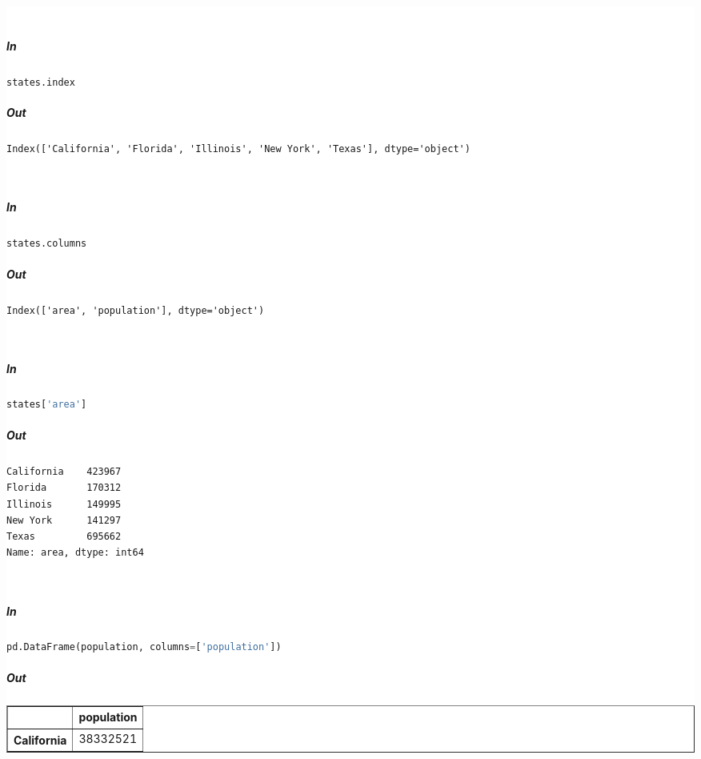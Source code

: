 <br>

##### In
```python
states.index
```
##### Out
    Index(['California', 'Florida', 'Illinois', 'New York', 'Texas'], dtype='object')

<br>

##### In
```python
states.columns
```
##### Out
    Index(['area', 'population'], dtype='object')

<br>

##### In
```python
states['area']
```
##### Out
    California    423967
    Florida       170312
    Illinois      149995
    New York      141297
    Texas         695662
    Name: area, dtype: int64

<br>

##### In
```python
pd.DataFrame(population, columns=['population'])
```
##### Out



<div>
<style scoped>
    .dataframe tbody tr th:only-of-type {
        vertical-align: middle;
    }

    .dataframe tbody tr th {
        vertical-align: top;
    }

    .dataframe thead th {
        text-align: right;
    }
</style>
<table border="1" class="dataframe">
  <thead>
    <tr style="text-align: right;">
      <th></th>
      <th>population</th>
    </tr>
  </thead>
  <tbody>
    <tr>
      <th>California</th>
      <td>38332521</td>
    </tr>